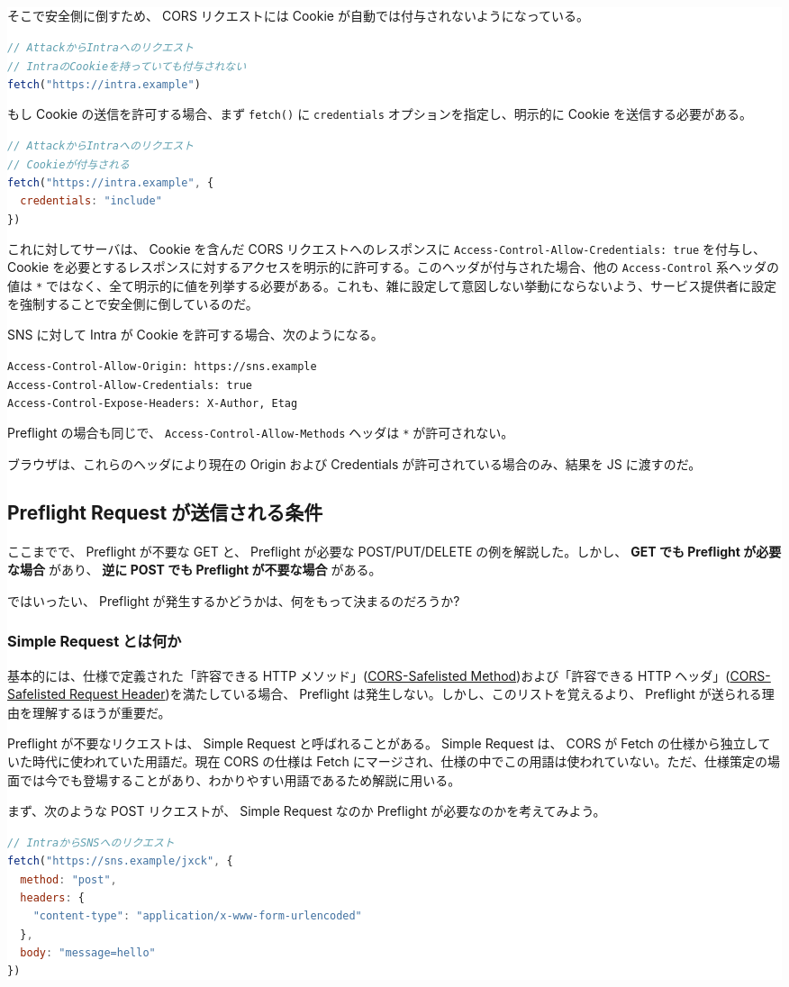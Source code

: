 そこで安全側に倒すため、 CORS リクエストには Cookie が自動では付与されないようになっている。


```js
// AttackからIntraへのリクエスト
// IntraのCookieを持っていても付与されない
fetch("https://intra.example")
```

もし Cookie の送信を許可する場合、まず `fetch()` に `credentials` オプションを指定し、明示的に Cookie を送信する必要がある。


```js
// AttackからIntraへのリクエスト
// Cookieが付与される
fetch("https://intra.example", {
  credentials: "include"
})
```

これに対してサーバは、 Cookie を含んだ CORS リクエストへのレスポンスに `Access-Control-Allow-Credentials: true` を付与し、 Cookie を必要とするレスポンスに対するアクセスを明示的に許可する。このヘッダが付与された場合、他の `Access-Control` 系ヘッダの値は `*` ではなく、全て明示的に値を列挙する必要がある。これも、雑に設定して意図しない挙動にならないよう、サービス提供者に設定を強制することで安全側に倒しているのだ。

SNS に対して Intra が Cookie を許可する場合、次のようになる。


```http
Access-Control-Allow-Origin: https://sns.example
Access-Control-Allow-Credentials: true
Access-Control-Expose-Headers: X-Author, Etag
```

Preflight の場合も同じで、 `Access-Control-Allow-Methods` ヘッダは `*` が許可されない。

ブラウザは、これらのヘッダにより現在の Origin および Credentials が許可されている場合のみ、結果を JS に渡すのだ。


## Preflight Request が送信される条件

ここまでで、 Preflight が不要な GET と、 Preflight が必要な POST/PUT/DELETE の例を解説した。しかし、 **GET でも Preflight が必要な場合** があり、 **逆に POST でも Preflight が不要な場合** がある。

ではいったい、 Preflight が発生するかどうかは、何をもって決まるのだろうか?


### Simple Request とは何か

基本的には、仕様で定義された「許容できる HTTP メソッド」([CORS-Safelisted Method](https://fetch.spec.whatwg.org/#cors-safelisted-method))および「許容できる HTTP ヘッダ」([CORS-Safelisted Request Header](https://fetch.spec.whatwg.org/#cors-safelisted-request-header))を満たしている場合、 Preflight は発生しない。しかし、このリストを覚えるより、 Preflight が送られる理由を理解するほうが重要だ。

Preflight が不要なリクエストは、 Simple Request と呼ばれることがある。 Simple Request は、 CORS が Fetch の仕様から独立していた時代に使われていた用語だ。現在 CORS の仕様は Fetch にマージされ、仕様の中でこの用語は使われていない。ただ、仕様策定の場面では今でも登場することがあり、わかりやすい用語であるため解説に用いる。

まず、次のような POST リクエストが、 Simple Request なのか Preflight が必要なのかを考えてみよう。


```js
// IntraからSNSへのリクエスト
fetch("https://sns.example/jxck", {
  method: "post",
  headers: {
    "content-type": "application/x-www-form-urlencoded"
  },
  body: "message=hello"
})
```
